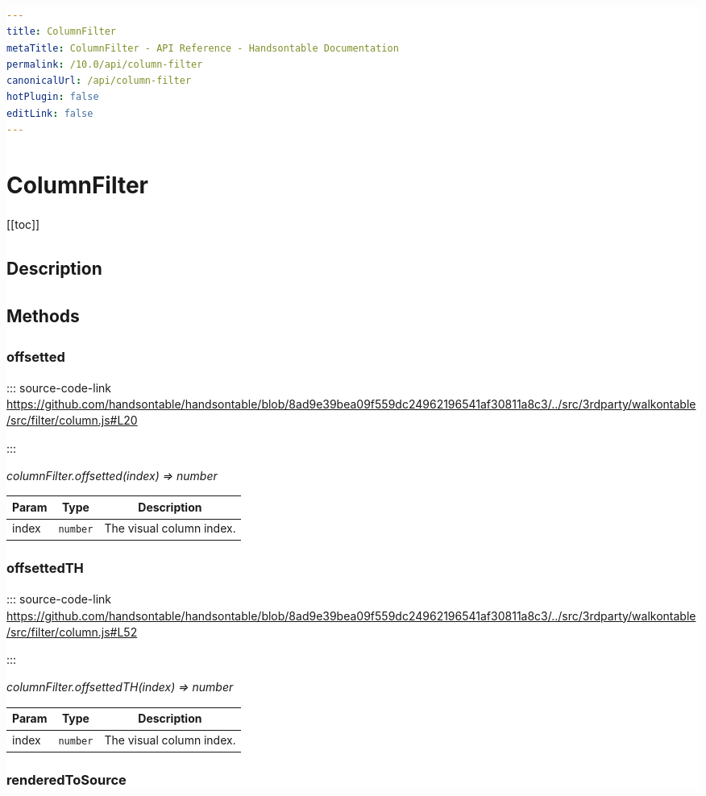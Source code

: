 ```yaml
---
title: ColumnFilter
metaTitle: ColumnFilter - API Reference - Handsontable Documentation
permalink: /10.0/api/column-filter
canonicalUrl: /api/column-filter
hotPlugin: false
editLink: false
---
```


# ColumnFilter

[[toc]]

## Description


## Methods

### offsetted
  
::: source-code-link https://github.com/handsontable/handsontable/blob/8ad9e39bea09f559dc24962196541af30811a8c3/../src/3rdparty/walkontable/src/filter/column.js#L20

:::

_columnFilter.offsetted(index) ⇒ number_


| Param | Type | Description |
| --- | --- | --- |
| index | `number` | The visual column index. |



### offsettedTH
  
::: source-code-link https://github.com/handsontable/handsontable/blob/8ad9e39bea09f559dc24962196541af30811a8c3/../src/3rdparty/walkontable/src/filter/column.js#L52

:::

_columnFilter.offsettedTH(index) ⇒ number_


| Param | Type | Description |
| --- | --- | --- |
| index | `number` | The visual column index. |



### renderedToSource
  